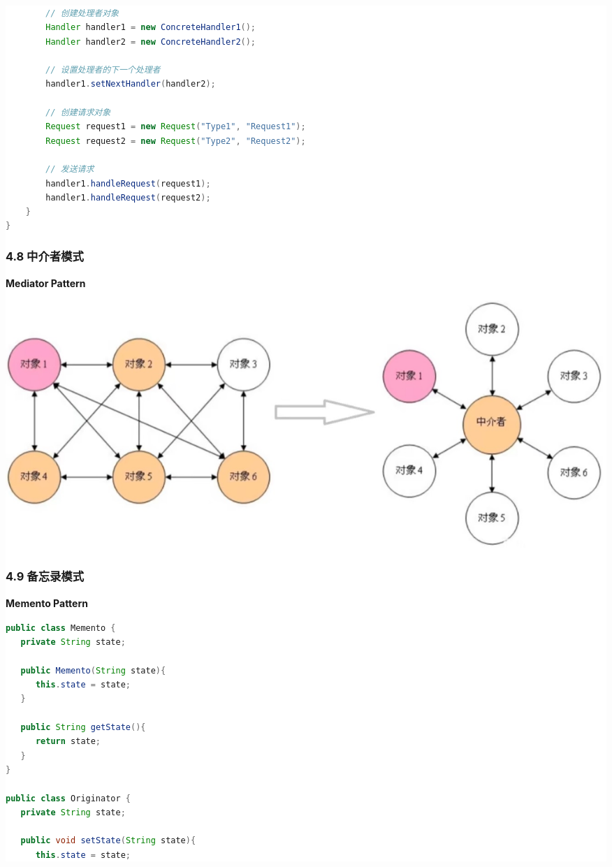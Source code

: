 ```java
        // 创建处理者对象
        Handler handler1 = new ConcreteHandler1();
        Handler handler2 = new ConcreteHandler2();
        
        // 设置处理者的下一个处理者
        handler1.setNextHandler(handler2);
        
        // 创建请求对象
        Request request1 = new Request("Type1", "Request1");
        Request request2 = new Request("Type2", "Request2");
        
        // 发送请求
        handler1.handleRequest(request1);
        handler1.handleRequest(request2);
    }
}
```

### 4.8 中介者模式

**Mediator Pattern**

![](../imgs/design/mediator.jpg)

### 4.9 备忘录模式

**Memento Pattern**

```java
public class Memento {
   private String state;

   public Memento(String state){
      this.state = state;
   }

   public String getState(){
      return state;
   }
}

public class Originator {
   private String state;

   public void setState(String state){
      this.state = state;
```